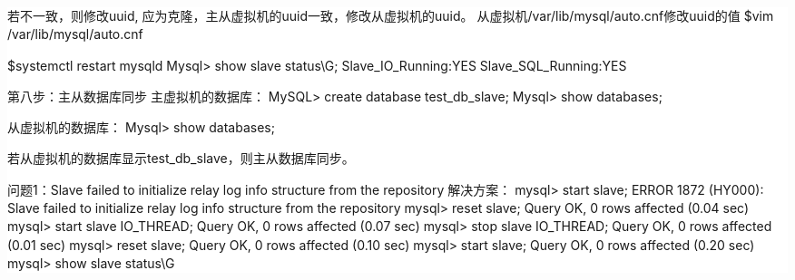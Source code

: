 若不一致，则修改uuid, 应为克隆，主从虚拟机的uuid一致，修改从虚拟机的uuid。
从虚拟机/var/lib/mysql/auto.cnf修改uuid的值
$vim /var/lib/mysql/auto.cnf 

$systemctl restart mysqld
Mysql> show slave status\G;
Slave_IO_Running:YES
Slave_SQL_Running:YES


第八步：主从数据库同步
主虚拟机的数据库：
MySQL> create database test_db_slave;
Mysql> show databases;

从虚拟机的数据库：
Mysql> show databases;

若从虚拟机的数据库显示test_db_slave，则主从数据库同步。

问题1：Slave failed to initialize relay log info structure from the repository
解决方案：
mysql> start slave;
ERROR 1872 (HY000): Slave failed to initialize relay log info structure from the repository
mysql>  reset slave;
Query OK, 0 rows affected (0.04 sec)
mysql> start slave IO_THREAD;
Query OK, 0 rows affected (0.07 sec)
mysql> stop slave IO_THREAD;
Query OK, 0 rows affected (0.01 sec)
mysql> reset slave;
Query OK, 0 rows affected (0.10 sec)
mysql> start slave;
Query OK, 0 rows affected (0.20 sec)
mysql> show slave status\G


